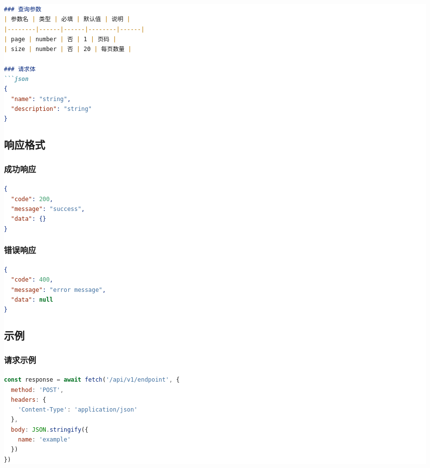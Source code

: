 ```markdown
### 查询参数
| 参数名 | 类型 | 必填 | 默认值 | 说明 |
|--------|------|------|--------|------|
| page | number | 否 | 1 | 页码 |
| size | number | 否 | 20 | 每页数量 |

### 请求体
```json
{
  "name": "string",
  "description": "string"
}
```

## 响应格式

### 成功响应

```json
{
  "code": 200,
  "message": "success",
  "data": {}
}
```

### 错误响应

```json
{
  "code": 400,
  "message": "error message",
  "data": null
}
```

## 示例

### 请求示例

```javascript
const response = await fetch('/api/v1/endpoint', {
  method: 'POST',
  headers: {
    'Content-Type': 'application/json'
  },
  body: JSON.stringify({
    name: 'example'
  })
})
```
